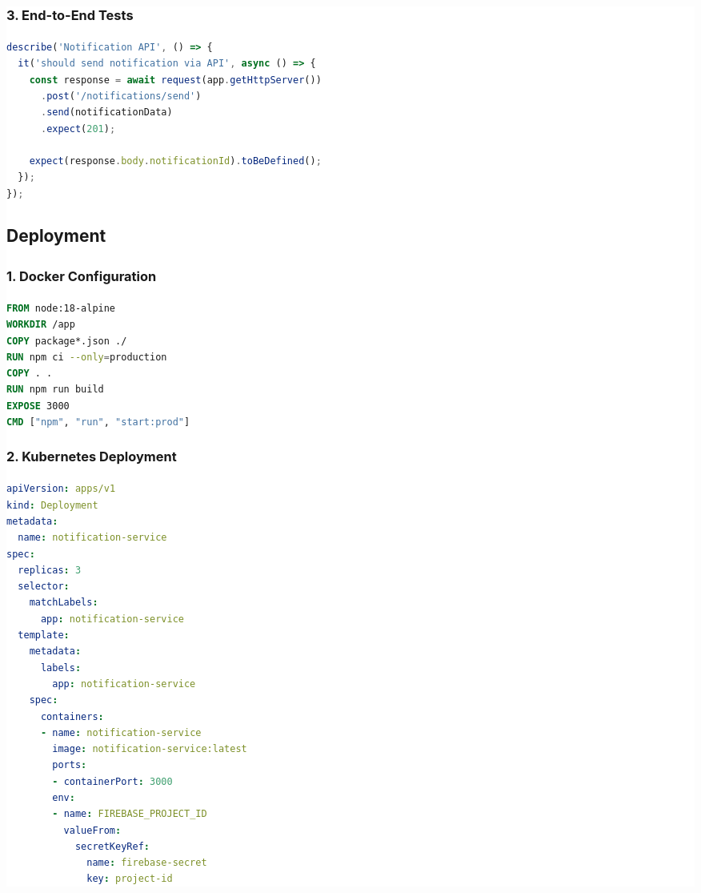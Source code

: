 ### 3. **End-to-End Tests**
```typescript
describe('Notification API', () => {
  it('should send notification via API', async () => {
    const response = await request(app.getHttpServer())
      .post('/notifications/send')
      .send(notificationData)
      .expect(201);
    
    expect(response.body.notificationId).toBeDefined();
  });
});
```

## Deployment

### 1. **Docker Configuration**
```dockerfile
FROM node:18-alpine
WORKDIR /app
COPY package*.json ./
RUN npm ci --only=production
COPY . .
RUN npm run build
EXPOSE 3000
CMD ["npm", "run", "start:prod"]
```

### 2. **Kubernetes Deployment**
```yaml
apiVersion: apps/v1
kind: Deployment
metadata:
  name: notification-service
spec:
  replicas: 3
  selector:
    matchLabels:
      app: notification-service
  template:
    metadata:
      labels:
        app: notification-service
    spec:
      containers:
      - name: notification-service
        image: notification-service:latest
        ports:
        - containerPort: 3000
        env:
        - name: FIREBASE_PROJECT_ID
          valueFrom:
            secretKeyRef:
              name: firebase-secret
              key: project-id
```
